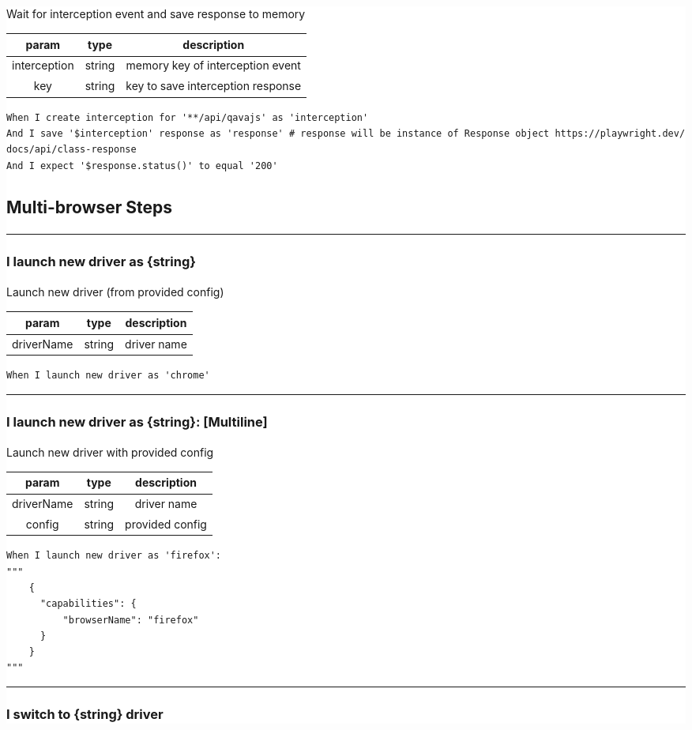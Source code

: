 Wait for interception event and save response to memory

|    param     |  type  |            description            |
|:------------:|:------:|:---------------------------------:|
| interception | string | memory key of interception event  |
|     key      | string | key to save interception response |

```gherkin
When I create interception for '**/api/qavajs' as 'interception'
And I save '$interception' response as 'response' # response will be instance of Response object https://playwright.dev/docs/api/class-response
And I expect '$response.status()' to equal '200'
```

## Multi-browser Steps

---
### I launch new driver as \{string}

Launch new driver (from provided config)

|   param    |  type  | description |
|:----------:|:------:|:-----------:|
| driverName | string | driver name |

```gherkin
When I launch new driver as 'chrome'
```
 
---
### I launch new driver as \{string}: [Multiline]

Launch new driver with provided config

|   param    |  type  |   description   |
|:----------:|:------:|:---------------:|
| driverName | string |   driver name   |
|   config   | string | provided config |

```gherkin
When I launch new driver as 'firefox':
"""
    {
      "capabilities": {
          "browserName": "firefox"
      }
    }
"""
```

---
### I switch to \{string} driver
